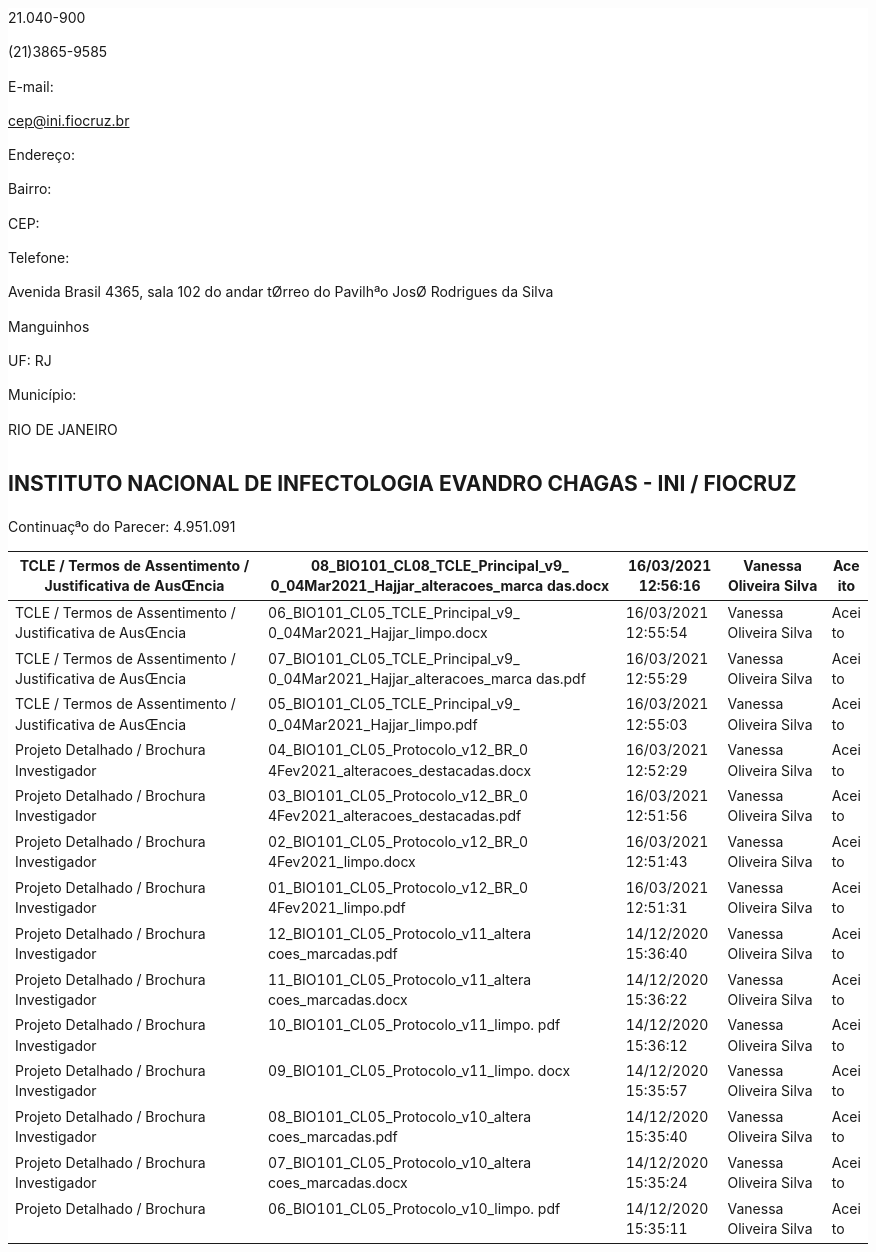 21.040-900

(21)3865-9585

E-mail:

cep@ini.fiocruz.br

Endereço:

Bairro:

CEP:

Telefone:

Avenida Brasil 4365, sala 102 do andar tØrreo do Pavilhªo JosØ Rodrigues da Silva

Manguinhos

UF: RJ

Município:

RIO DE JANEIRO

## INSTITUTO NACIONAL DE INFECTOLOGIA EVANDRO CHAGAS - INI / FIOCRUZ



Continuaçªo do Parecer: 4.951.091

| TCLE / Termos de Assentimento / Justificativa de AusŒncia   | 08_BIO101_CL08_TCLE_Principal_v9_ 0_04Mar2021_Hajjar_alteracoes_marca das.docx   | 16/03/2021 12:56:16   | Vanessa Oliveira Silva   | Aceito   |
|-------------------------------------------------------------|----------------------------------------------------------------------------------|-----------------------|--------------------------|----------|
| TCLE / Termos de Assentimento / Justificativa de AusŒncia   | 06_BIO101_CL05_TCLE_Principal_v9_ 0_04Mar2021_Hajjar_limpo.docx                  | 16/03/2021 12:55:54   | Vanessa Oliveira Silva   | Aceito   |
| TCLE / Termos de Assentimento / Justificativa de AusŒncia   | 07_BIO101_CL05_TCLE_Principal_v9_ 0_04Mar2021_Hajjar_alteracoes_marca das.pdf    | 16/03/2021 12:55:29   | Vanessa Oliveira Silva   | Aceito   |
| TCLE / Termos de Assentimento / Justificativa de AusŒncia   | 05_BIO101_CL05_TCLE_Principal_v9_ 0_04Mar2021_Hajjar_limpo.pdf                   | 16/03/2021 12:55:03   | Vanessa Oliveira Silva   | Aceito   |
| Projeto Detalhado / Brochura Investigador                   | 04_BIO101_CL05_Protocolo_v12_BR_0 4Fev2021_alteracoes_destacadas.docx            | 16/03/2021 12:52:29   | Vanessa Oliveira Silva   | Aceito   |
| Projeto Detalhado / Brochura Investigador                   | 03_BIO101_CL05_Protocolo_v12_BR_0 4Fev2021_alteracoes_destacadas.pdf             | 16/03/2021 12:51:56   | Vanessa Oliveira Silva   | Aceito   |
| Projeto Detalhado / Brochura Investigador                   | 02_BIO101_CL05_Protocolo_v12_BR_0 4Fev2021_limpo.docx                            | 16/03/2021 12:51:43   | Vanessa Oliveira Silva   | Aceito   |
| Projeto Detalhado / Brochura Investigador                   | 01_BIO101_CL05_Protocolo_v12_BR_0 4Fev2021_limpo.pdf                             | 16/03/2021 12:51:31   | Vanessa Oliveira Silva   | Aceito   |
| Projeto Detalhado / Brochura Investigador                   | 12_BIO101_CL05_Protocolo_v11_altera coes_marcadas.pdf                            | 14/12/2020 15:36:40   | Vanessa Oliveira Silva   | Aceito   |
| Projeto Detalhado / Brochura Investigador                   | 11_BIO101_CL05_Protocolo_v11_altera coes_marcadas.docx                           | 14/12/2020 15:36:22   | Vanessa Oliveira Silva   | Aceito   |
| Projeto Detalhado / Brochura Investigador                   | 10_BIO101_CL05_Protocolo_v11_limpo. pdf                                          | 14/12/2020 15:36:12   | Vanessa Oliveira Silva   | Aceito   |
| Projeto Detalhado / Brochura Investigador                   | 09_BIO101_CL05_Protocolo_v11_limpo. docx                                         | 14/12/2020 15:35:57   | Vanessa Oliveira Silva   | Aceito   |
| Projeto Detalhado / Brochura Investigador                   | 08_BIO101_CL05_Protocolo_v10_altera coes_marcadas.pdf                            | 14/12/2020 15:35:40   | Vanessa Oliveira Silva   | Aceito   |
| Projeto Detalhado / Brochura Investigador                   | 07_BIO101_CL05_Protocolo_v10_altera coes_marcadas.docx                           | 14/12/2020 15:35:24   | Vanessa Oliveira Silva   | Aceito   |
| Projeto Detalhado / Brochura                                | 06_BIO101_CL05_Protocolo_v10_limpo. pdf                                          | 14/12/2020 15:35:11   | Vanessa Oliveira Silva   | Aceito   |
